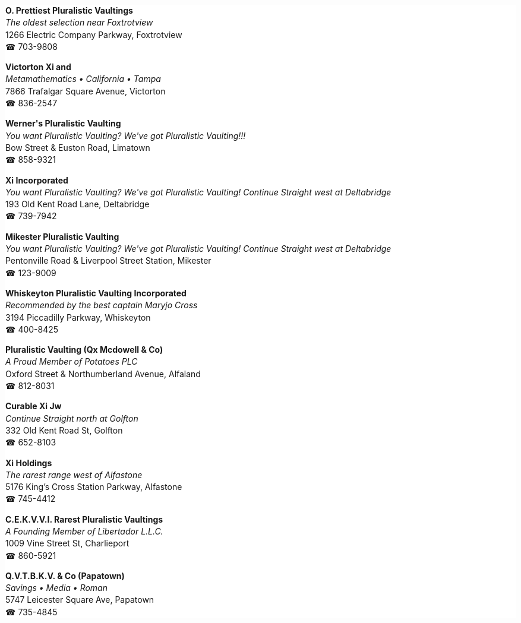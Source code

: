 **O. Prettiest Pluralistic Vaultings**  
_The oldest selection near Foxtrotview_  
1266 Electric Company Parkway, Foxtrotview  
☎ 703-9808

**Victorton Xi and**  
_Metamathematics • California • Tampa_  
7866 Trafalgar Square Avenue, Victorton  
☎ 836-2547

**Werner's Pluralistic Vaulting**  
_You want Pluralistic Vaulting? We've got Pluralistic Vaulting!!!_  
Bow Street & Euston Road, Limatown  
☎ 858-9321

**Xi Incorporated**  
_You want Pluralistic Vaulting? We've got Pluralistic Vaulting! 
Continue Straight west at Deltabridge_  
193 Old Kent Road Lane, Deltabridge  
☎ 739-7942

**Mikester Pluralistic Vaulting**  
_You want Pluralistic Vaulting? We've got Pluralistic Vaulting! 
Continue Straight west at Deltabridge_  
Pentonville Road & Liverpool Street Station, Mikester  
☎ 123-9009

**Whiskeyton Pluralistic Vaulting Incorporated**  
_Recommended by the best captain Maryjo Cross_  
3194 Piccadilly Parkway, Whiskeyton  
☎ 400-8425

**Pluralistic Vaulting (Qx Mcdowell & Co)**  
_A Proud Member of Potatoes PLC_  
Oxford Street & Northumberland Avenue, Alfaland  
☎ 812-8031

**Curable Xi Jw**  
_Continue Straight north at Golfton_  
332 Old Kent Road St, Golfton  
☎ 652-8103

**Xi Holdings**  
_The rarest range west of Alfastone_  
5176 King’s Cross Station Parkway, Alfastone  
☎ 745-4412

**C.E.K.V.V.I. Rarest Pluralistic Vaultings**  
_A Founding Member of Libertador L.L.C._  
1009 Vine Street St, Charlieport  
☎ 860-5921

**Q.V.T.B.K.V. & Co (Papatown)**  
_Savings • Media • Roman_  
5747 Leicester Square Ave, Papatown  
☎ 735-4845
